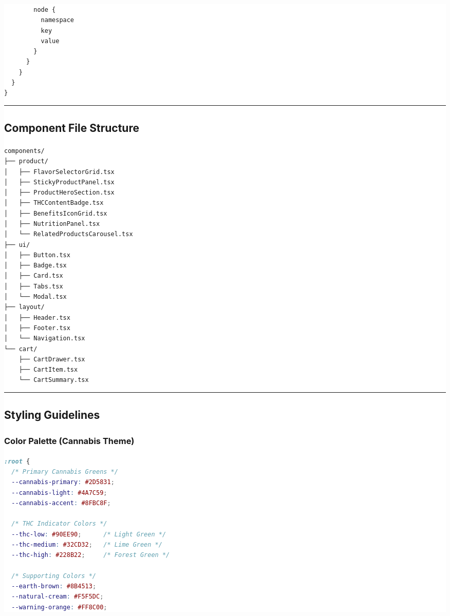 ```graphql
        node {
          namespace
          key
          value
        }
      }
    }
  }
}
```

---

## Component File Structure

```
components/
├── product/
│   ├── FlavorSelectorGrid.tsx
│   ├── StickyProductPanel.tsx
│   ├── ProductHeroSection.tsx
│   ├── THCContentBadge.tsx
│   ├── BenefitsIconGrid.tsx
│   ├── NutritionPanel.tsx
│   └── RelatedProductsCarousel.tsx
├── ui/
│   ├── Button.tsx
│   ├── Badge.tsx
│   ├── Card.tsx
│   ├── Tabs.tsx
│   └── Modal.tsx
├── layout/
│   ├── Header.tsx
│   ├── Footer.tsx
│   └── Navigation.tsx
└── cart/
    ├── CartDrawer.tsx
    ├── CartItem.tsx
    └── CartSummary.tsx
```

---

## Styling Guidelines

### Color Palette (Cannabis Theme)

```css
:root {
  /* Primary Cannabis Greens */
  --cannabis-primary: #2D5831;
  --cannabis-light: #4A7C59;
  --cannabis-accent: #8FBC8F;
  
  /* THC Indicator Colors */
  --thc-low: #90EE90;      /* Light Green */
  --thc-medium: #32CD32;   /* Lime Green */
  --thc-high: #228B22;     /* Forest Green */
  
  /* Supporting Colors */
  --earth-brown: #8B4513;
  --natural-cream: #F5F5DC;
  --warning-orange: #FF8C00;
```
